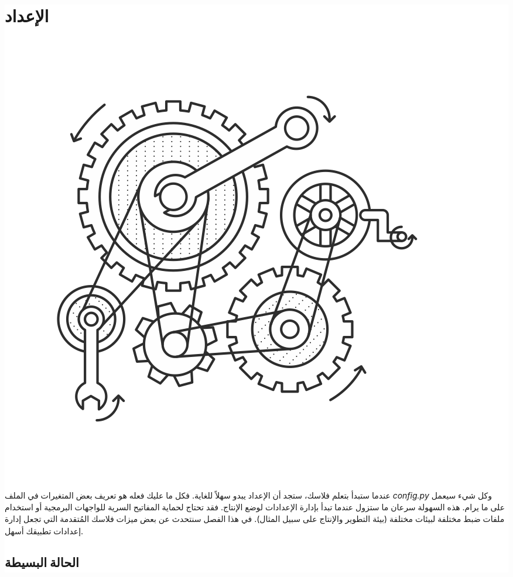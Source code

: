 # الإعداد

<img src='../images/configuration.png'/>

عندما ستبدأ بتعلم فلاسك، ستجد أن الإعداد يبدو سهلاً للغاية. فكل ما عليك فعله هو تعريف بعض المتغيرات في الملف *config.py* وكل شيء سيعمل على ما يرام. هذه السهولة سرعان ما ستزول عندما تبدأ بإدارة الإعدادات لوضع الإنتاج. فقد تحتاج لحماية المفاتيح السرية للواجهات البرمجية أو استخدام ملفات ضبط مختلفة لبيئات مختلفة (بيئة التطوير والإنتاج على سبيل المثال). في هذا الفصل سنتحدث عن بعض ميزات فلاسك المُتقدمة التي تجعل إدارة إعدادات تطبيقك أسهل.

## الحالة البسيطة
